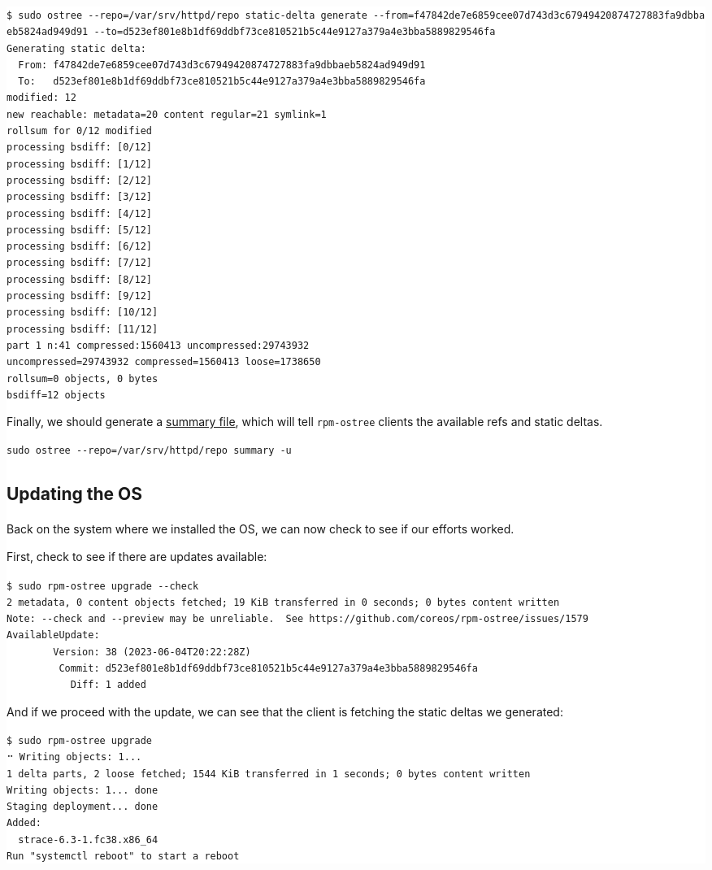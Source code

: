 ```
$ sudo ostree --repo=/var/srv/httpd/repo static-delta generate --from=f47842de7e6859cee07d743d3c67949420874727883fa9dbbaeb5824ad949d91 --to=d523ef801e8b1df69ddbf73ce810521b5c44e9127a379a4e3bba5889829546fa
Generating static delta:
  From: f47842de7e6859cee07d743d3c67949420874727883fa9dbbaeb5824ad949d91
  To:   d523ef801e8b1df69ddbf73ce810521b5c44e9127a379a4e3bba5889829546fa
modified: 12
new reachable: metadata=20 content regular=21 symlink=1
rollsum for 0/12 modified
processing bsdiff: [0/12]
processing bsdiff: [1/12]
processing bsdiff: [2/12]
processing bsdiff: [3/12]
processing bsdiff: [4/12]
processing bsdiff: [5/12]
processing bsdiff: [6/12]
processing bsdiff: [7/12]
processing bsdiff: [8/12]
processing bsdiff: [9/12]
processing bsdiff: [10/12]
processing bsdiff: [11/12]
part 1 n:41 compressed:1560413 uncompressed:29743932
uncompressed=29743932 compressed=1560413 loose=1738650
rollsum=0 objects, 0 bytes
bsdiff=12 objects
```

Finally, we should generate a [summary file](https://ostreedev.github.io/ostree/repo/#the-summary-file), which will tell `rpm-ostree` clients the available refs and static deltas.

`sudo ostree --repo=/var/srv/httpd/repo summary -u`

## Updating the OS

Back on the system where we installed the OS, we can now check to see if our efforts worked.

First, check to see if there are updates available:

```
$ sudo rpm-ostree upgrade --check
2 metadata, 0 content objects fetched; 19 KiB transferred in 0 seconds; 0 bytes content written
Note: --check and --preview may be unreliable.  See https://github.com/coreos/rpm-ostree/issues/1579
AvailableUpdate:
        Version: 38 (2023-06-04T20:22:28Z)
         Commit: d523ef801e8b1df69ddbf73ce810521b5c44e9127a379a4e3bba5889829546fa
           Diff: 1 added
```

And if we proceed with the update, we can see that the client is fetching the static deltas we generated:

```
$ sudo rpm-ostree upgrade
⠒ Writing objects: 1...
1 delta parts, 2 loose fetched; 1544 KiB transferred in 1 seconds; 0 bytes content written
Writing objects: 1... done
Staging deployment... done
Added:
  strace-6.3-1.fc38.x86_64
Run "systemctl reboot" to start a reboot
```
